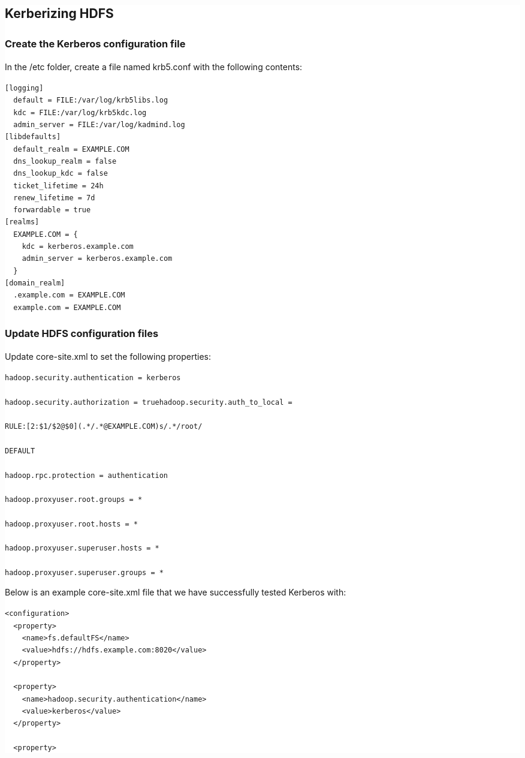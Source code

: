 ## Kerberizing HDFS

### Create the Kerberos configuration file

In the /etc folder, create a file named krb5.conf with the following contents:
```
[logging]
  default = FILE:/var/log/krb5libs.log
  kdc = FILE:/var/log/krb5kdc.log
  admin_server = FILE:/var/log/kadmind.log
[libdefaults]
  default_realm = EXAMPLE.COM
  dns_lookup_realm = false
  dns_lookup_kdc = false
  ticket_lifetime = 24h
  renew_lifetime = 7d
  forwardable = true
[realms]
  EXAMPLE.COM = {
    kdc = kerberos.example.com
    admin_server = kerberos.example.com
  }
[domain_realm]
  .example.com = EXAMPLE.COM
  example.com = EXAMPLE.COM
```

### Update HDFS configuration files

Update core-site.xml to set the following properties:
```
hadoop.security.authentication = kerberos

hadoop.security.authorization = truehadoop.security.auth_to_local =

RULE:[2:$1/$2@$0](.*/.*@EXAMPLE.COM)s/.*/root/

DEFAULT

hadoop.rpc.protection = authentication

hadoop.proxyuser.root.groups = *

hadoop.proxyuser.root.hosts = *

hadoop.proxyuser.superuser.hosts = *

hadoop.proxyuser.superuser.groups = *
```

Below is an example core-site.xml file that we have successfully tested Kerberos with:
```
<configuration>
  <property>
    <name>fs.defaultFS</name>
    <value>hdfs://hdfs.example.com:8020</value>
  </property>

  <property>
    <name>hadoop.security.authentication</name>
    <value>kerberos</value>
  </property>

  <property>
```